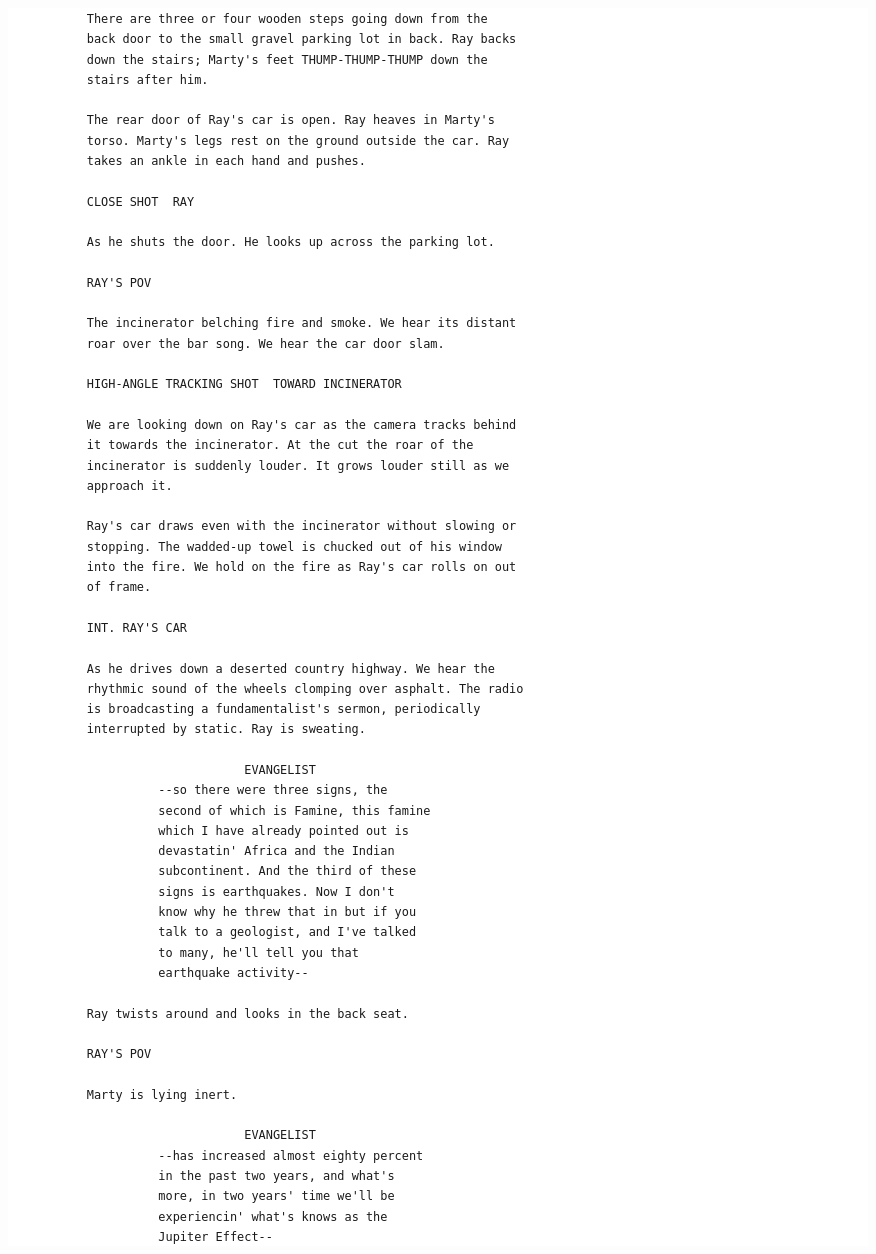               There are three or four wooden steps going down from the 
               back door to the small gravel parking lot in back. Ray backs 
               down the stairs; Marty's feet THUMP-THUMP-THUMP down the 
               stairs after him.

               The rear door of Ray's car is open. Ray heaves in Marty's 
               torso. Marty's legs rest on the ground outside the car. Ray 
               takes an ankle in each hand and pushes.

               CLOSE SHOT  RAY

               As he shuts the door. He looks up across the parking lot.

               RAY'S POV

               The incinerator belching fire and smoke. We hear its distant 
               roar over the bar song. We hear the car door slam.

               HIGH-ANGLE TRACKING SHOT  TOWARD INCINERATOR

               We are looking down on Ray's car as the camera tracks behind 
               it towards the incinerator. At the cut the roar of the 
               incinerator is suddenly louder. It grows louder still as we 
               approach it.

               Ray's car draws even with the incinerator without slowing or 
               stopping. The wadded-up towel is chucked out of his window 
               into the fire. We hold on the fire as Ray's car rolls on out 
               of frame.

               INT. RAY'S CAR

               As he drives down a deserted country highway. We hear the 
               rhythmic sound of the wheels clomping over asphalt. The radio 
               is broadcasting a fundamentalist's sermon, periodically 
               interrupted by static. Ray is sweating.

                                     EVANGELIST
                         --so there were three signs, the 
                         second of which is Famine, this famine 
                         which I have already pointed out is 
                         devastatin' Africa and the Indian 
                         subcontinent. And the third of these 
                         signs is earthquakes. Now I don't 
                         know why he threw that in but if you 
                         talk to a geologist, and I've talked 
                         to many, he'll tell you that 
                         earthquake activity--

               Ray twists around and looks in the back seat.

               RAY'S POV

               Marty is lying inert.

                                     EVANGELIST
                         --has increased almost eighty percent 
                         in the past two years, and what's 
                         more, in two years' time we'll be 
                         experiencin' what's knows as the 
                         Jupiter Effect--
